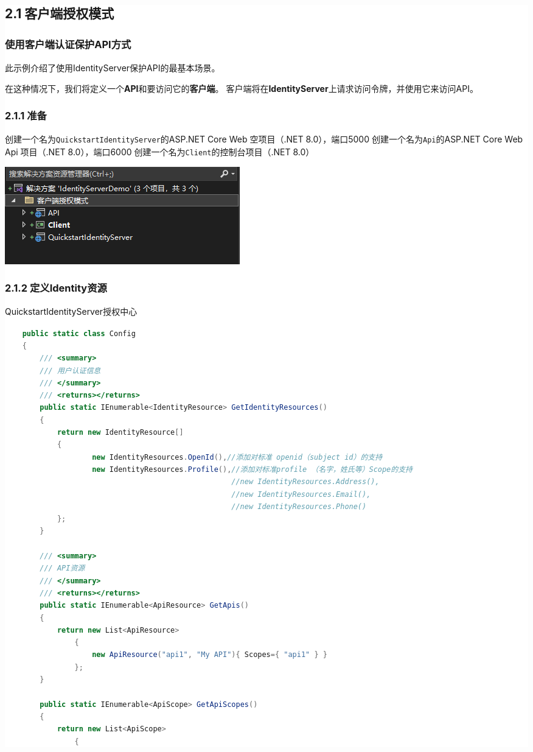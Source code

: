 ## 2.1 客户端授权模式

### 使用客户端认证保护API方式

此示例介绍了使用IdentityServer保护API的最基本场景。

在这种情况下，我们将定义一个**API**和要访问它的**客户端**。 客户端将在**IdentityServer**上请求访问令牌，并使用它来访问API。

### 2.1.1 准备

创建一个名为`QuickstartIdentityServer`的ASP.NET Core Web 空项目（.NET 8.0），端口5000
创建一个名为`Api`的ASP.NET Core Web Api 项目（.NET 8.0），端口6000
创建一个名为`Client`的控制台项目（.NET 8.0）

![image-20240104150153530](images/IdentityServer4/image-20240104150153530.png)



### 2.1.2 定义Identity资源

QuickstartIdentityServer授权中心

```C#
    public static class Config
    {
        /// <summary>
        /// 用户认证信息
        /// </summary>
        /// <returns></returns>
        public static IEnumerable<IdentityResource> GetIdentityResources()
        {
            return new IdentityResource[]
            {
                    new IdentityResources.OpenId(),//添加对标准 openid（subject id）的支持
                    new IdentityResources.Profile(),//添加对标准profile （名字，姓氏等）Scope的支持
                                                    //new IdentityResources.Address(),
                                                    //new IdentityResources.Email(),
                                                    //new IdentityResources.Phone()
            };
        }

        /// <summary>
        /// API资源
        /// </summary>
        /// <returns></returns>
        public static IEnumerable<ApiResource> GetApis()
        {
            return new List<ApiResource>
                {                    
                    new ApiResource("api1", "My API"){ Scopes={ "api1" } }
                };
        }

        public static IEnumerable<ApiScope> GetApiScopes()
        {
            return new List<ApiScope>
                {
```